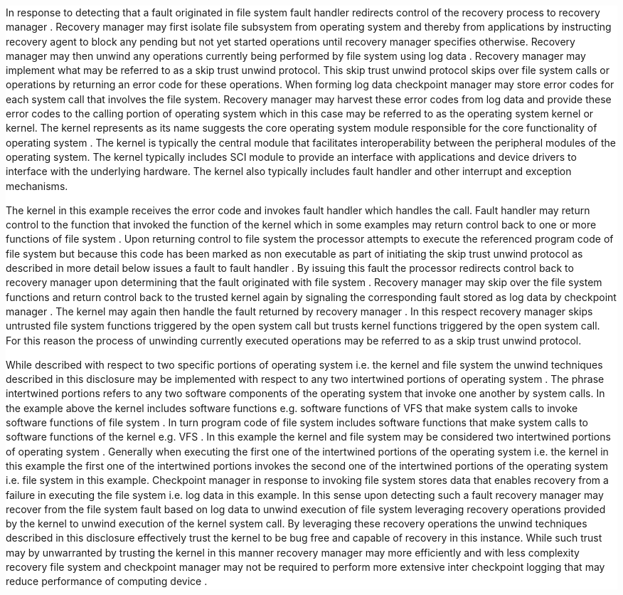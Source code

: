 In response to detecting that a fault originated in file system fault handler redirects control of the recovery process to recovery manager . Recovery manager may first isolate file subsystem from operating system and thereby from applications by instructing recovery agent to block any pending but not yet started operations until recovery manager specifies otherwise. Recovery manager may then unwind any operations currently being performed by file system using log data . Recovery manager may implement what may be referred to as a skip trust unwind protocol. This skip trust unwind protocol skips over file system calls or operations by returning an error code for these operations. When forming log data checkpoint manager may store error codes for each system call that involves the file system. Recovery manager may harvest these error codes from log data and provide these error codes to the calling portion of operating system which in this case may be referred to as the operating system kernel or kernel. The kernel represents as its name suggests the core operating system module responsible for the core functionality of operating system . The kernel is typically the central module that facilitates interoperability between the peripheral modules of the operating system. The kernel typically includes SCI module to provide an interface with applications and device drivers to interface with the underlying hardware. The kernel also typically includes fault handler and other interrupt and exception mechanisms.

The kernel in this example receives the error code and invokes fault handler which handles the call. Fault handler may return control to the function that invoked the function of the kernel which in some examples may return control back to one or more functions of file system . Upon returning control to file system the processor attempts to execute the referenced program code of file system but because this code has been marked as non executable as part of initiating the skip trust unwind protocol as described in more detail below issues a fault to fault handler . By issuing this fault the processor redirects control back to recovery manager upon determining that the fault originated with file system . Recovery manager may skip over the file system functions and return control back to the trusted kernel again by signaling the corresponding fault stored as log data by checkpoint manager . The kernel may again then handle the fault returned by recovery manager . In this respect recovery manager skips untrusted file system functions triggered by the open system call but trusts kernel functions triggered by the open system call. For this reason the process of unwinding currently executed operations may be referred to as a skip trust unwind protocol.

While described with respect to two specific portions of operating system i.e. the kernel and file system the unwind techniques described in this disclosure may be implemented with respect to any two intertwined portions of operating system . The phrase intertwined portions refers to any two software components of the operating system that invoke one another by system calls. In the example above the kernel includes software functions e.g. software functions of VFS that make system calls to invoke software functions of file system . In turn program code of file system includes software functions that make system calls to software functions of the kernel e.g. VFS . In this example the kernel and file system may be considered two intertwined portions of operating system . Generally when executing the first one of the intertwined portions of the operating system i.e. the kernel in this example the first one of the intertwined portions invokes the second one of the intertwined portions of the operating system i.e. file system in this example. Checkpoint manager in response to invoking file system stores data that enables recovery from a failure in executing the file system i.e. log data in this example. In this sense upon detecting such a fault recovery manager may recover from the file system fault based on log data to unwind execution of file system leveraging recovery operations provided by the kernel to unwind execution of the kernel system call. By leveraging these recovery operations the unwind techniques described in this disclosure effectively trust the kernel to be bug free and capable of recovery in this instance. While such trust may by unwarranted by trusting the kernel in this manner recovery manager may more efficiently and with less complexity recovery file system and checkpoint manager may not be required to perform more extensive inter checkpoint logging that may reduce performance of computing device .
